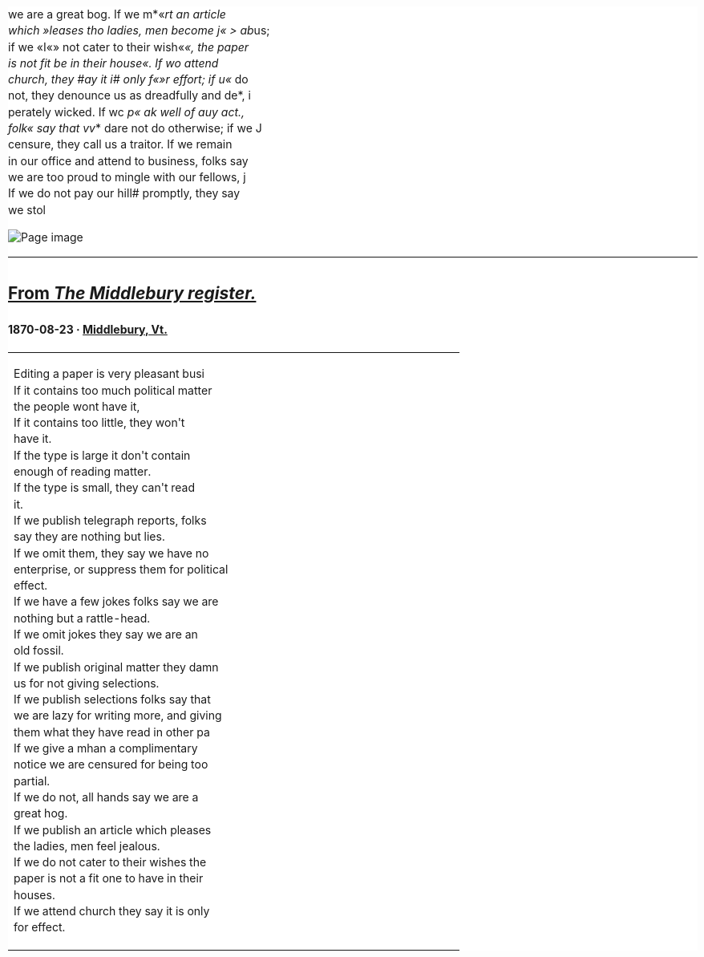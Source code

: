 we are a great bog. If we m*«*rt an article  
which »leases tho ladies, men become j« &gt; ab*us;  
if we «I«» not cater to their wish«*«, the paper  
is not fit be in their house«. If wo attend  
church, they #ay it i# only f«»r effort; if u«* do  
not, they denounce us as dreadfully and de*, i  
perately wicked. If wc *p« ak well of auy act.,  
folk« say that vv** dare not do otherwise; if we J  
censure, they call us a traitor. If we remain  
in our office and attend to business, folks say  
we are too proud to mingle with our fellows, j  
If we do not pay our hill# promptly, they say  
we stol
</td><td style="width: 50%; max-height: 75%; margin: auto; display: block;">
<img alt="Page image" src="https://tile.loc.gov/image-services/iiif/service:ndnp:idhi:batch_idhi_dickens_ver01:data:sn82015407:00295869471:1870080401:0130/pct:23.965400,57.783613,19.097693,17.142857/!600,600/0/default.jpg"/>
</td>
</tr></table>

---

## [From _The Middlebury register._](https://www.loc.gov/resource/sn83025667/1870-08-23/ed-1/?sp=1)

#### 1870-08-23 &middot; [Middlebury, Vt.](http://dbpedia.org/resource/Middlebury%2C_Vermont)

<table style="width: 100%;"><tr><td style="width: 50%">

  
Editing a paper is very pleasant busi­  
 If it contains too much political matter  
the people wont have it,  
If it contains too little, they won&#x27;t  
have it.  
If the type is large it don&#x27;t contain  
enough of reading matter.  
If the type is small, they can&#x27;t read  
it.  
If we publish telegraph reports, folks  
say they are nothing but lies.  
If we omit them, they say we have no  
enterprise, or suppress them for political  
effect.  
If we have a few jokes folks say we are  
nothing but a rattle-head.  
If we omit jokes they say we are an  
old fossil.  
If we publish original matter they damn  
us for not giving selections.  
If we publish selections folks say that  
we are lazy for writing more, and giving  
them what they have read in other pa­  
 If we give a mhan a complimentary  
notice we are censured for being too  
partial.  
If we do not, all hands say we are a  
great hog.  
If we publish an article which pleases  
the ladies, men feel jealous.  
If we do not cater to their wishes the  
paper is not a fit one to have in their  
houses.  
If we attend church they say it is only  
for effect.  
